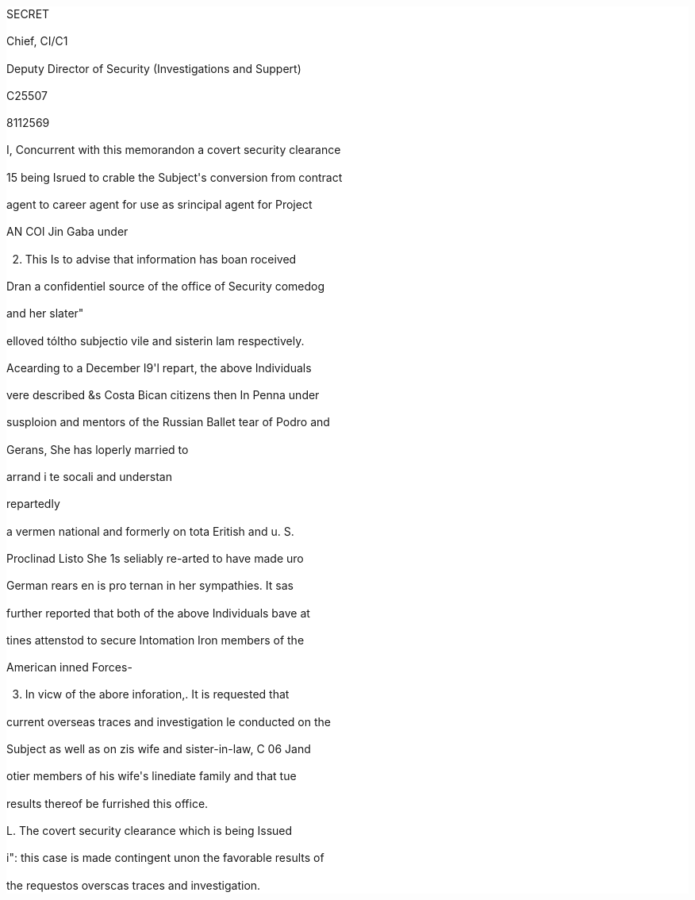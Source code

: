 SECRET

Chief, CI/C1

Deputy Director of Security (Investigations and Suppert)

C25507

8112569

I, Concurrent with this memorandon a covert security clearance

15 being Isrued to crable the Subject's conversion from contract

agent to career agent for use as srincipal agent for Project

AN COl Jin Gaba under

2. This Is to advise that information has boan roceived

Dran a confidentiel source of the office of Security comedog

and her slater"

elloved tóltho subjectio vile and sisterin lam respectively.

Acearding to a December I9'l repart, the above Individuals

vere described &s Costa Bican citizens then In Penna under

susploion and mentors of the Russian Ballet tear of Podro and

Gerans, She has loperly married to

arrand i te socali and understan

repartedly

a vermen national and formerly on tota Eritish and u. S.

Proclinad Listo She 1s seliably re-arted to have made uro

German rears en is pro ternan in her sympathies. It sas

further reported that both of the above Individuals bave at

tines attenstod to secure Intomation Iron members of the

American inned Forces-

3. In vicw of the abore inforation,. It is requested that

current overseas traces and investigation le conducted on the

Subject as well as on zis wife and sister-in-law, C 06 Jand

otier members of his wife's linediate family and that tue

results thereof be furrished this office.

L. The covert security clearance which is being Issued

i": this case is made contingent unon the favorable results of

the requestos overscas traces and investigation.
